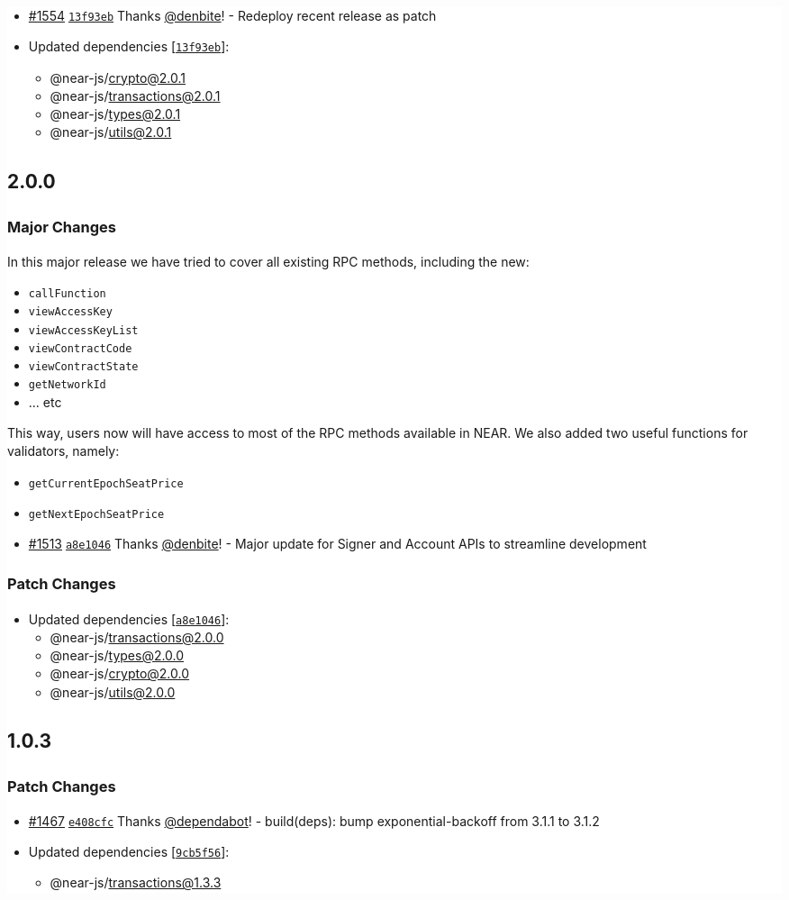 - [#1554](https://github.com/near/near-api-js/pull/1554) [`13f93eb`](https://github.com/near/near-api-js/commit/13f93ebdac497bb473364da66a493344d955b27f) Thanks [@denbite](https://github.com/denbite)! - Redeploy recent release as patch

- Updated dependencies [[`13f93eb`](https://github.com/near/near-api-js/commit/13f93ebdac497bb473364da66a493344d955b27f)]:
  - @near-js/crypto@2.0.1
  - @near-js/transactions@2.0.1
  - @near-js/types@2.0.1
  - @near-js/utils@2.0.1

## 2.0.0

### Major Changes

In this major release we have tried to cover all existing RPC methods, including the new:

- `callFunction`
- `viewAccessKey`
- `viewAccessKeyList`
- `viewContractCode`
- `viewContractState`
- `getNetworkId`
- ... etc

This way, users now will have access to most of the RPC methods available in NEAR. We also added two useful functions for validators, namely:

- `getCurrentEpochSeatPrice`
- `getNextEpochSeatPrice`

- [#1513](https://github.com/near/near-api-js/pull/1513) [`a8e1046`](https://github.com/near/near-api-js/commit/a8e1046d4c184700bed93229f81e7875fca11b27) Thanks [@denbite](https://github.com/denbite)! - Major update for Signer and Account APIs to streamline development

### Patch Changes

- Updated dependencies [[`a8e1046`](https://github.com/near/near-api-js/commit/a8e1046d4c184700bed93229f81e7875fca11b27)]:
  - @near-js/transactions@2.0.0
  - @near-js/types@2.0.0
  - @near-js/crypto@2.0.0
  - @near-js/utils@2.0.0

## 1.0.3

### Patch Changes

- [#1467](https://github.com/near/near-api-js/pull/1467) [`e408cfc`](https://github.com/near/near-api-js/commit/e408cfc4b4be4ea82e1e34314d9ee92885d03253) Thanks [@dependabot](https://github.com/apps/dependabot)! - build(deps): bump exponential-backoff from 3.1.1 to 3.1.2

- Updated dependencies [[`9cb5f56`](https://github.com/near/near-api-js/commit/9cb5f5621364c370fb2321f6a22dbee146f0f368)]:
  - @near-js/transactions@1.3.3
